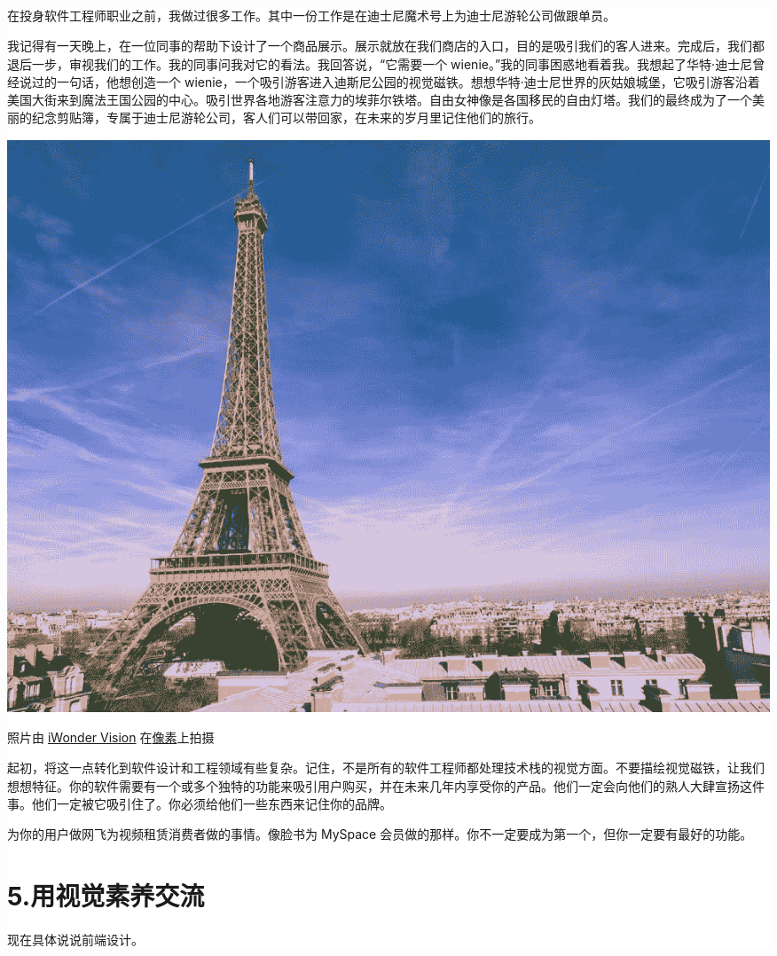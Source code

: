 在投身软件工程师职业之前，我做过很多工作。其中一份工作是在迪士尼魔术号上为迪士尼游轮公司做跟单员。

我记得有一天晚上，在一位同事的帮助下设计了一个商品展示。展示就放在我们商店的入口，目的是吸引我们的客人进来。完成后，我们都退后一步，审视我们的工作。我的同事问我对它的看法。我回答说，“它需要一个 wienie。”我的同事困惑地看着我。我想起了华特·迪士尼曾经说过的一句话，他想创造一个 wienie，一个吸引游客进入迪斯尼公园的视觉磁铁。想想华特·迪士尼世界的灰姑娘城堡，它吸引游客沿着美国大街来到魔法王国公园的中心。吸引世界各地游客注意力的埃菲尔铁塔。自由女神像是各国移民的自由灯塔。我们的最终成为了一个美丽的纪念剪贴簿，专属于迪士尼游轮公司，客人们可以带回家，在未来的岁月里记住他们的旅行。

![](img/ece670b26e11f9154a3f8d723408ca72.png)

照片由 [iWonder Vision](https://www.pexels.com/@wondererphotograph) 在[像素](https://www.pexels.com/photo/eiffel-tower-photography-2563984/)上拍摄

起初，将这一点转化到软件设计和工程领域有些复杂。记住，不是所有的软件工程师都处理技术栈的视觉方面。不要描绘视觉磁铁，让我们想想特征。你的软件需要有一个或多个独特的功能来吸引用户购买，并在未来几年内享受你的产品。他们一定会向他们的熟人大肆宣扬这件事。他们一定被它吸引住了。你必须给他们一些东西来记住你的品牌。

为你的用户做网飞为视频租赁消费者做的事情。像脸书为 MySpace 会员做的那样。你不一定要成为第一个，但你一定要有最好的功能。

# 5.用视觉素养交流

现在具体说说前端设计。
